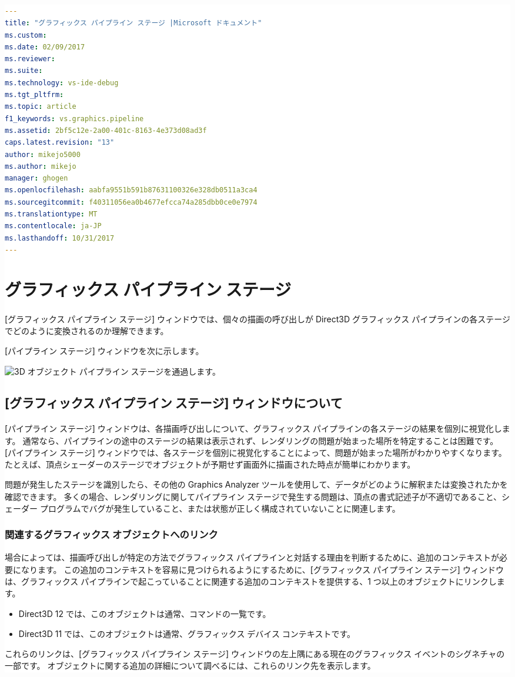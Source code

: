 ```yaml
---
title: "グラフィックス パイプライン ステージ |Microsoft ドキュメント"
ms.custom: 
ms.date: 02/09/2017
ms.reviewer: 
ms.suite: 
ms.technology: vs-ide-debug
ms.tgt_pltfrm: 
ms.topic: article
f1_keywords: vs.graphics.pipeline
ms.assetid: 2bf5c12e-2a00-401c-8163-4e373d08ad3f
caps.latest.revision: "13"
author: mikejo5000
ms.author: mikejo
manager: ghogen
ms.openlocfilehash: aabfa9551b591b87631100326e328db0511a3ca4
ms.sourcegitcommit: f40311056ea0b4677efcca74a285dbb0ce0e7974
ms.translationtype: MT
ms.contentlocale: ja-JP
ms.lasthandoff: 10/31/2017
---
```

# <a name="graphics-pipeline-stages"></a>グラフィックス パイプライン ステージ
[グラフィックス パイプライン ステージ] ウィンドウでは、個々の描画の呼び出しが Direct3D グラフィックス パイプラインの各ステージでどのように変換されるのか理解できます。  
  
 [パイプライン ステージ] ウィンドウを次に示します。  
  
 ![3D オブジェクト パイプライン ステージを通過します。](media/gfx_diag_demo_pipeline_stages_orientation.png)
  
## <a name="understanding-the-graphics-pipeline-stages-window"></a>[グラフィックス パイプライン ステージ] ウィンドウについて  
 [パイプライン ステージ] ウィンドウは、各描画呼び出しについて、グラフィックス パイプラインの各ステージの結果を個別に視覚化します。 通常なら、パイプラインの途中のステージの結果は表示されず、レンダリングの問題が始まった場所を特定することは困難です。 [パイプライン ステージ] ウィンドウでは、各ステージを個別に視覚化することによって、問題が始まった場所がわかりやすくなります。たとえば、頂点シェーダーのステージでオブジェクトが予期せず画面外に描画された時点が簡単にわかります。  
  
 問題が発生したステージを識別したら、その他の Graphics Analyzer ツールを使用して、データがどのように解釈または変換されたかを確認できます。 多くの場合、レンダリングに関してパイプライン ステージで発生する問題は、頂点の書式記述子が不適切であること、シェーダー プログラムでバグが発生していること、または状態が正しく構成されていないことに関連します。  
  
### <a name="links-to-related-graphics-objects"></a>関連するグラフィックス オブジェクトへのリンク  
 場合によっては、描画呼び出しが特定の方法でグラフィックス パイプラインと対話する理由を判断するために、追加のコンテキストが必要になります。 この追加のコンテキストを容易に見つけられるようにするために、[グラフィックス パイプライン ステージ] ウィンドウは、グラフィックス パイプラインで起こっていることに関連する追加のコンテキストを提供する、1 つ以上のオブジェクトにリンクします。  
  
-   Direct3D 12 では、このオブジェクトは通常、コマンドの一覧です。  
  
-   Direct3D 11 では、このオブジェクトは通常、グラフィックス デバイス コンテキストです。  
  
 これらのリンクは、[グラフィックス パイプライン ステージ] ウィンドウの左上隅にある現在のグラフィックス イベントのシグネチャの一部です。 オブジェクトに関する追加の詳細について調べるには、これらのリンク先を表示します。  
  